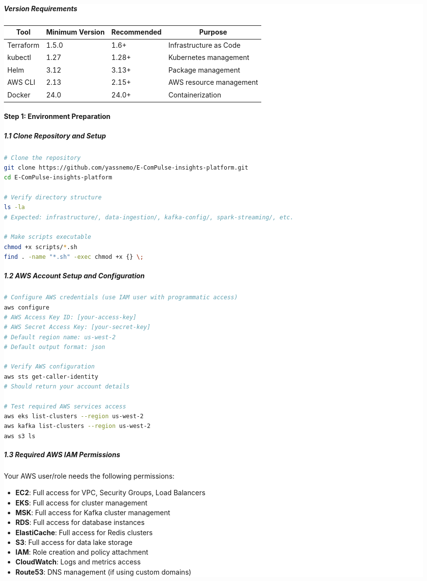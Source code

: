 
##### Version Requirements
| Tool | Minimum Version | Recommended | Purpose |
|------|----------------|-------------|---------|
| Terraform | 1.5.0 | 1.6+ | Infrastructure as Code |
| kubectl | 1.27 | 1.28+ | Kubernetes management |
| Helm | 3.12 | 3.13+ | Package management |
| AWS CLI | 2.13 | 2.15+ | AWS resource management |
| Docker | 24.0 | 24.0+ | Containerization |

#### Step 1: Environment Preparation

##### 1.1 Clone Repository and Setup
```bash
# Clone the repository
git clone https://github.com/yassnemo/E-ComPulse-insights-platform.git
cd E-ComPulse-insights-platform

# Verify directory structure
ls -la
# Expected: infrastructure/, data-ingestion/, kafka-config/, spark-streaming/, etc.

# Make scripts executable
chmod +x scripts/*.sh
find . -name "*.sh" -exec chmod +x {} \;
```

##### 1.2 AWS Account Setup and Configuration
```bash
# Configure AWS credentials (use IAM user with programmatic access)
aws configure
# AWS Access Key ID: [your-access-key]
# AWS Secret Access Key: [your-secret-key]
# Default region name: us-west-2
# Default output format: json

# Verify AWS configuration
aws sts get-caller-identity
# Should return your account details

# Test required AWS services access
aws eks list-clusters --region us-west-2
aws kafka list-clusters --region us-west-2
aws s3 ls
```

##### 1.3 Required AWS IAM Permissions
Your AWS user/role needs the following permissions:
- **EC2**: Full access for VPC, Security Groups, Load Balancers
- **EKS**: Full access for cluster management
- **MSK**: Full access for Kafka cluster management
- **RDS**: Full access for database instances
- **ElastiCache**: Full access for Redis clusters
- **S3**: Full access for data lake storage
- **IAM**: Role creation and policy attachment
- **CloudWatch**: Logs and metrics access
- **Route53**: DNS management (if using custom domains)
